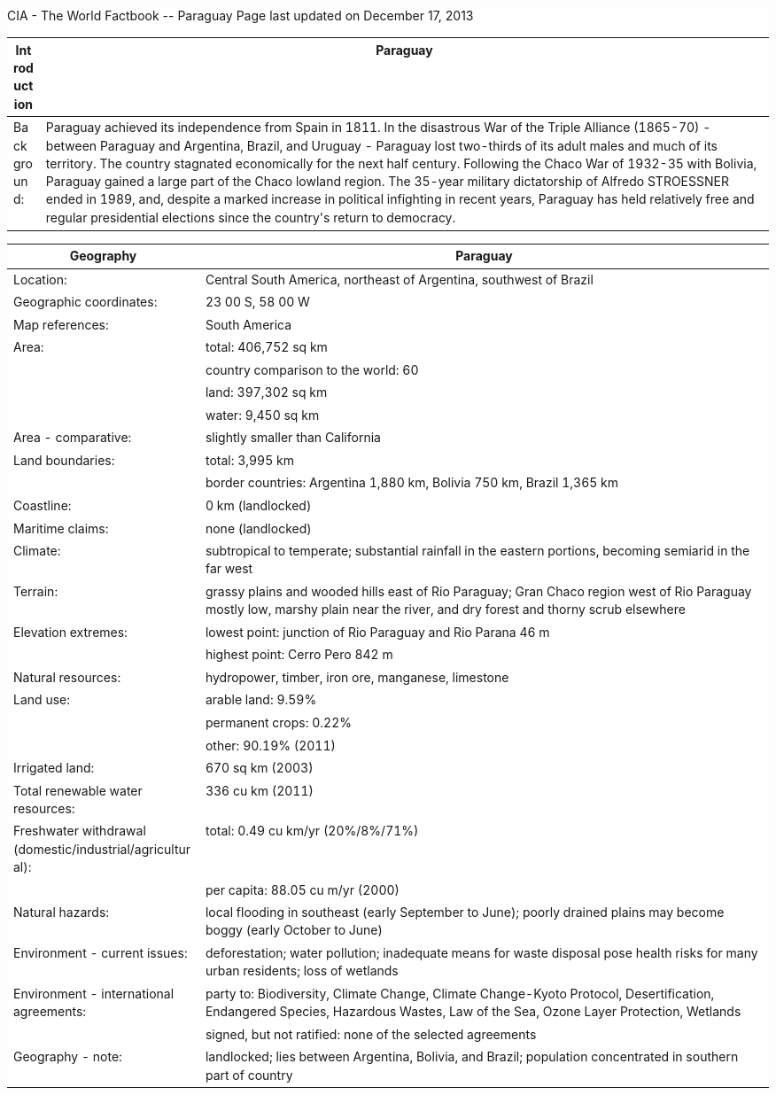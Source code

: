 




CIA - The World Factbook -- Paraguay
Page last updated on December 17, 2013 

| Introduction | Paraguay |
| --- | --- |
| Background: | Paraguay achieved its independence from Spain in 1811. In the disastrous War of the Triple Alliance (1865-70) - between Paraguay and Argentina, Brazil, and Uruguay - Paraguay lost two-thirds of its adult males and much of its territory. The country stagnated economically for the next half century. Following the Chaco War of 1932-35 with Bolivia, Paraguay gained a large part of the Chaco lowland region. The 35-year military dictatorship of Alfredo STROESSNER ended in 1989, and, despite a marked increase in political infighting in recent years, Paraguay has held relatively free and regular presidential elections since the country's return to democracy. |

| Geography | Paraguay |
| --- | --- |
| Location: | Central South America, northeast of Argentina, southwest of Brazil |
| Geographic coordinates: | 23 00 S, 58 00 W |
| Map references: | South America |
| Area: | total: 406,752 sq km |
| | country comparison to the world:   60 |
| | land: 397,302 sq km |
| | water: 9,450 sq km |
| Area - comparative: | slightly smaller than California |
| Land boundaries: | total: 3,995 km |
| | border countries: Argentina 1,880 km, Bolivia 750 km, Brazil 1,365 km |
| Coastline: | 0 km (landlocked) |
| Maritime claims: | none (landlocked) |
| Climate: | subtropical to temperate; substantial rainfall in the eastern portions, becoming semiarid in the far west |
| Terrain: | grassy plains and wooded hills east of Rio Paraguay; Gran Chaco region west of Rio Paraguay mostly low, marshy plain near the river, and dry forest and thorny scrub elsewhere |
| Elevation extremes: | lowest point: junction of Rio Paraguay and Rio Parana 46 m |
| | highest point: Cerro Pero 842 m |
| Natural resources: | hydropower, timber, iron ore, manganese, limestone |
| Land use: | arable land: 9.59% |
| | permanent crops: 0.22% |
| | other: 90.19% (2011) |
| Irrigated land: | 670 sq km (2003) |
| Total renewable water resources: | 336 cu km (2011) |
| Freshwater withdrawal (domestic/industrial/agricultural): | total: 0.49  cu km/yr (20%/8%/71%) |
| | per capita: 88.05  cu m/yr (2000) |
| Natural hazards: | local flooding in southeast (early September to June); poorly drained plains may become boggy (early October to June) |
| Environment - current issues: | deforestation; water pollution; inadequate means for waste disposal pose health risks for many urban residents; loss of wetlands |
| Environment - international agreements: | party to: Biodiversity, Climate Change, Climate Change-Kyoto Protocol, Desertification, Endangered Species, Hazardous Wastes, Law of the Sea, Ozone Layer Protection, Wetlands |
| | signed, but not ratified: none of the selected agreements |
| Geography - note: | landlocked; lies between Argentina, Bolivia, and Brazil; population concentrated in southern part of country |
